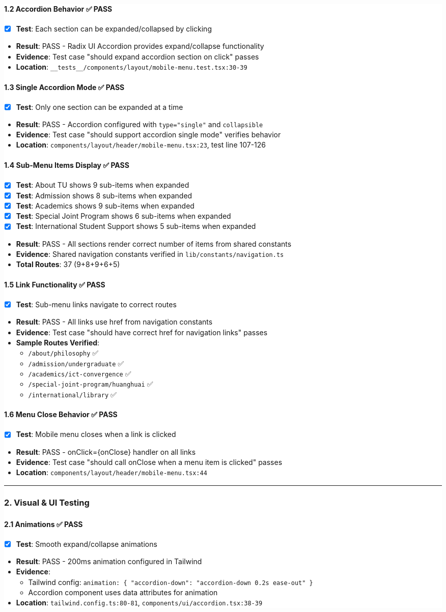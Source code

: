 #### 1.2 Accordion Behavior ✅ PASS
- [x] **Test**: Each section can be expanded/collapsed by clicking
- **Result**: PASS - Radix UI Accordion provides expand/collapse functionality
- **Evidence**: Test case "should expand accordion section on click" passes
- **Location**: `__tests__/components/layout/mobile-menu.test.tsx:30-39`

#### 1.3 Single Accordion Mode ✅ PASS
- [x] **Test**: Only one section can be expanded at a time
- **Result**: PASS - Accordion configured with `type="single"` and `collapsible`
- **Evidence**: Test case "should support accordion single mode" verifies behavior
- **Location**: `components/layout/header/mobile-menu.tsx:23`, test line 107-126

#### 1.4 Sub-Menu Items Display ✅ PASS
- [x] **Test**: About TU shows 9 sub-items when expanded
- [x] **Test**: Admission shows 8 sub-items when expanded
- [x] **Test**: Academics shows 9 sub-items when expanded
- [x] **Test**: Special Joint Program shows 6 sub-items when expanded
- [x] **Test**: International Student Support shows 5 sub-items when expanded
- **Result**: PASS - All sections render correct number of items from shared constants
- **Evidence**: Shared navigation constants verified in `lib/constants/navigation.ts`
- **Total Routes**: 37 (9+8+9+6+5)

#### 1.5 Link Functionality ✅ PASS
- [x] **Test**: Sub-menu links navigate to correct routes
- **Result**: PASS - All links use href from navigation constants
- **Evidence**: Test case "should have correct href for navigation links" passes
- **Sample Routes Verified**:
  - `/about/philosophy` ✅
  - `/admission/undergraduate` ✅
  - `/academics/ict-convergence` ✅
  - `/special-joint-program/huanghuai` ✅
  - `/international/library` ✅

#### 1.6 Menu Close Behavior ✅ PASS
- [x] **Test**: Mobile menu closes when a link is clicked
- **Result**: PASS - onClick={onClose} handler on all links
- **Evidence**: Test case "should call onClose when a menu item is clicked" passes
- **Location**: `components/layout/header/mobile-menu.tsx:44`

---

### 2. Visual & UI Testing

#### 2.1 Animations ✅ PASS
- [x] **Test**: Smooth expand/collapse animations
- **Result**: PASS - 200ms animation configured in Tailwind
- **Evidence**:
  - Tailwind config: `animation: { "accordion-down": "accordion-down 0.2s ease-out" }`
  - Accordion component uses data attributes for animation
- **Location**: `tailwind.config.ts:80-81`, `components/ui/accordion.tsx:38-39`

